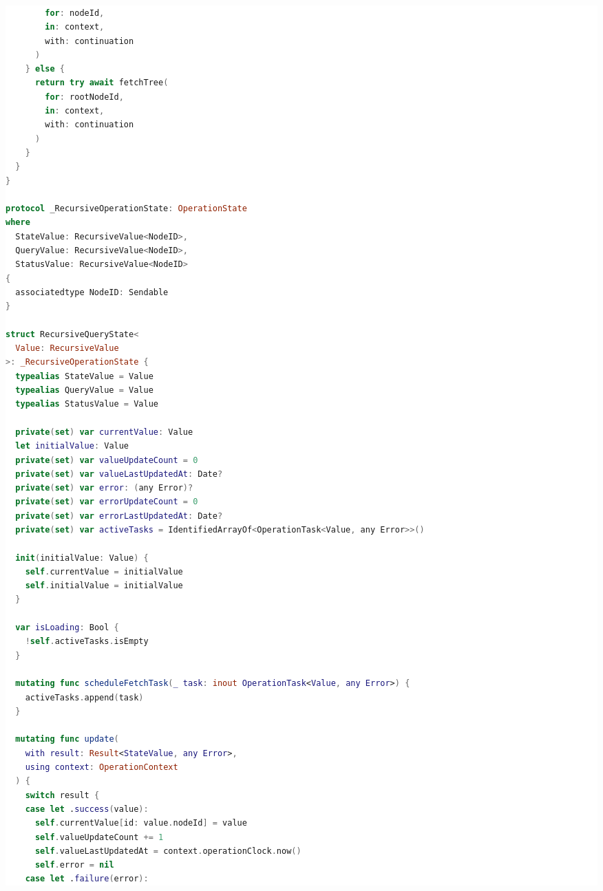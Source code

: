 ```swift
        for: nodeId,
        in: context,
        with: continuation
      )
    } else {
      return try await fetchTree(
        for: rootNodeId,
        in: context,
        with: continuation
      )
    }
  }
}

protocol _RecursiveOperationState: OperationState
where
  StateValue: RecursiveValue<NodeID>,
  QueryValue: RecursiveValue<NodeID>,
  StatusValue: RecursiveValue<NodeID>
{
  associatedtype NodeID: Sendable
}

struct RecursiveQueryState<
  Value: RecursiveValue
>: _RecursiveOperationState {
  typealias StateValue = Value
  typealias QueryValue = Value
  typealias StatusValue = Value

  private(set) var currentValue: Value
  let initialValue: Value
  private(set) var valueUpdateCount = 0
  private(set) var valueLastUpdatedAt: Date?
  private(set) var error: (any Error)?
  private(set) var errorUpdateCount = 0
  private(set) var errorLastUpdatedAt: Date?
  private(set) var activeTasks = IdentifiedArrayOf<OperationTask<Value, any Error>>()

  init(initialValue: Value) {
    self.currentValue = initialValue
    self.initialValue = initialValue
  }

  var isLoading: Bool {
    !self.activeTasks.isEmpty
  }

  mutating func scheduleFetchTask(_ task: inout OperationTask<Value, any Error>) {
    activeTasks.append(task)
  }

  mutating func update(
    with result: Result<StateValue, any Error>,
    using context: OperationContext
  ) {
    switch result {
    case let .success(value):
      self.currentValue[id: value.nodeId] = value
      self.valueUpdateCount += 1
      self.valueLastUpdatedAt = context.operationClock.now()
      self.error = nil
    case let .failure(error):
```